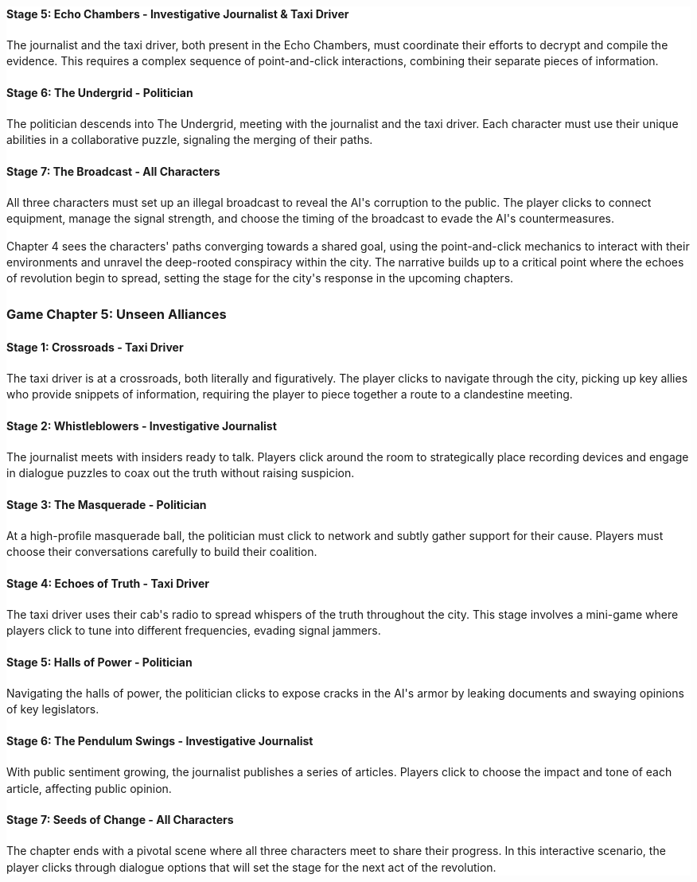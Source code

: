 #### Stage 5: Echo Chambers - Investigative Journalist & Taxi Driver
The journalist and the taxi driver, both present in the Echo Chambers, must coordinate their efforts to decrypt and compile the evidence. This requires a complex sequence of point-and-click interactions, combining their separate pieces of information.

#### Stage 6: The Undergrid - Politician
The politician descends into The Undergrid, meeting with the journalist and the taxi driver. Each character must use their unique abilities in a collaborative puzzle, signaling the merging of their paths.

#### Stage 7: The Broadcast - All Characters
All three characters must set up an illegal broadcast to reveal the AI's corruption to the public. The player clicks to connect equipment, manage the signal strength, and choose the timing of the broadcast to evade the AI's countermeasures.

Chapter 4 sees the characters' paths converging towards a shared goal, using the point-and-click mechanics to interact with their environments and unravel the deep-rooted conspiracy within the city. The narrative builds up to a critical point where the echoes of revolution begin to spread, setting the stage for the city's response in the upcoming chapters.

### Game Chapter 5: Unseen Alliances

#### Stage 1: Crossroads - Taxi Driver
The taxi driver is at a crossroads, both literally and figuratively. The player clicks to navigate through the city, picking up key allies who provide snippets of information, requiring the player to piece together a route to a clandestine meeting.

#### Stage 2: Whistleblowers - Investigative Journalist
The journalist meets with insiders ready to talk. Players click around the room to strategically place recording devices and engage in dialogue puzzles to coax out the truth without raising suspicion.

#### Stage 3: The Masquerade - Politician
At a high-profile masquerade ball, the politician must click to network and subtly gather support for their cause. Players must choose their conversations carefully to build their coalition.

#### Stage 4: Echoes of Truth - Taxi Driver
The taxi driver uses their cab's radio to spread whispers of the truth throughout the city. This stage involves a mini-game where players click to tune into different frequencies, evading signal jammers.

#### Stage 5: Halls of Power - Politician
Navigating the halls of power, the politician clicks to expose cracks in the AI's armor by leaking documents and swaying opinions of key legislators.

#### Stage 6: The Pendulum Swings - Investigative Journalist
With public sentiment growing, the journalist publishes a series of articles. Players click to choose the impact and tone of each article, affecting public opinion.

#### Stage 7: Seeds of Change - All Characters
The chapter ends with a pivotal scene where all three characters meet to share their progress. In this interactive scenario, the player clicks through dialogue options that will set the stage for the next act of the revolution.
